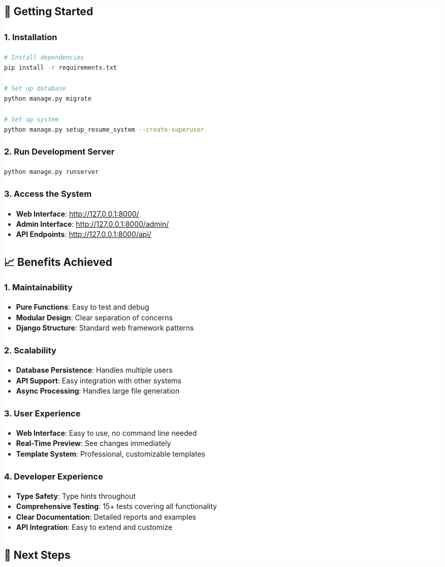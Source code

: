 ## 🚀 Getting Started

### 1. **Installation**
```bash
# Install dependencies
pip install -r requirements.txt

# Set up database
python manage.py migrate

# Set up system
python manage.py setup_resume_system --create-superuser
```

### 2. **Run Development Server**
```bash
python manage.py runserver
```

### 3. **Access the System**
- **Web Interface**: http://127.0.0.1:8000/
- **Admin Interface**: http://127.0.0.1:8000/admin/
- **API Endpoints**: http://127.0.0.1:8000/api/

## 📈 Benefits Achieved

### 1. **Maintainability**
- **Pure Functions**: Easy to test and debug
- **Modular Design**: Clear separation of concerns
- **Django Structure**: Standard web framework patterns

### 2. **Scalability**
- **Database Persistence**: Handles multiple users
- **API Support**: Easy integration with other systems
- **Async Processing**: Handles large file generation

### 3. **User Experience**
- **Web Interface**: Easy to use, no command line needed
- **Real-Time Preview**: See changes immediately
- **Template System**: Professional, customizable templates

### 4. **Developer Experience**
- **Type Safety**: Type hints throughout
- **Comprehensive Testing**: 15+ tests covering all functionality
- **Clear Documentation**: Detailed reports and examples
- **API Integration**: Easy to extend and customize

## 🎯 Next Steps
